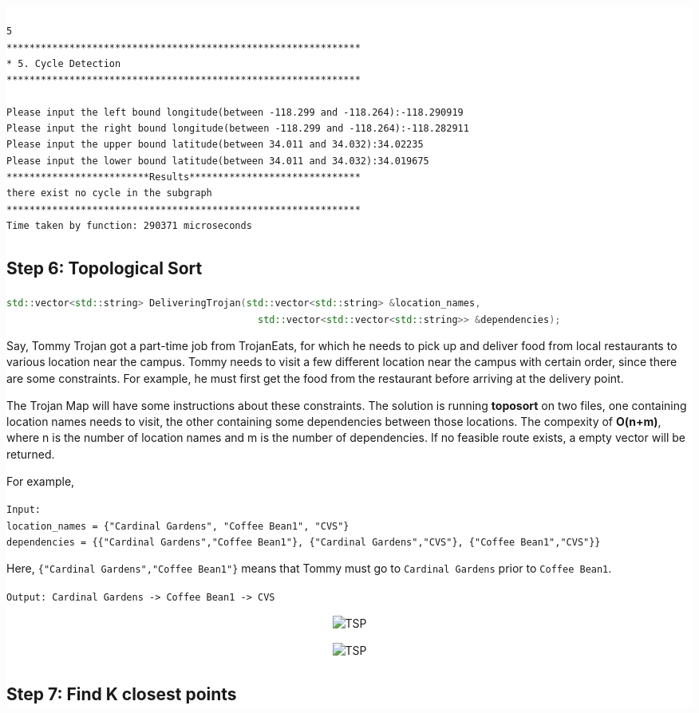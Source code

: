 ```shell

5
**************************************************************
* 5. Cycle Detection                                          
**************************************************************

Please input the left bound longitude(between -118.299 and -118.264):-118.290919
Please input the right bound longitude(between -118.299 and -118.264):-118.282911
Please input the upper bound latitude(between 34.011 and 34.032):34.02235
Please input the lower bound latitude(between 34.011 and 34.032):34.019675
*************************Results******************************
there exist no cycle in the subgraph 
**************************************************************
Time taken by function: 290371 microseconds
```
## Step 6: Topological Sort

```c++
std::vector<std::string> DeliveringTrojan(std::vector<std::string> &location_names,
                                            std::vector<std::vector<std::string>> &dependencies);
```

Say, Tommy Trojan got a part-time job from TrojanEats, for which he needs to pick up and deliver food from local restaurants to various location near the campus. Tommy needs to visit a few different location near the campus with certain order, since there are some constraints. For example, he must first get the food from the restaurant before arriving at the delivery point. 

The Trojan Map will have some instructions about these constraints. The solution is running **toposort** on two files, one containing location names needs to visit, the other containing some dependencies between those locations. The compexity of **O(n+m)**, where n is the number of location names and m is the number of dependencies. If no feasible route exists, a empty vector will be returned.


For example, 

```shell
Input: 
location_names = {"Cardinal Gardens", "Coffee Bean1", "CVS"}
dependencies = {{"Cardinal Gardens","Coffee Bean1"}, {"Cardinal Gardens","CVS"}, {"Coffee Bean1","CVS"}}
```

Here, ```{"Cardinal Gardens","Coffee Bean1"}``` means
that Tommy must go to `Cardinal Gardens` prior to `Coffee Bean1`.

```shell
Output: Cardinal Gardens -> Coffee Bean1 -> CVS
```

<p align="center"><img src="https://github.com/ee538/final-project-dlwsdqdws/blob/master/examples%20ressults/Screen%20Shot%202021-12-01%20at%2010.43.11.png" alt="TSP" width="500"/></p>

<p align="center"><img src="https://github.com/ee538/final-project-dlwsdqdws/blob/master/examples%20ressults/Screen%20Shot%202021-12-01%20at%2010.42.54.png" alt="TSP" width="500"/></p>


## Step 7: Find K closest points
